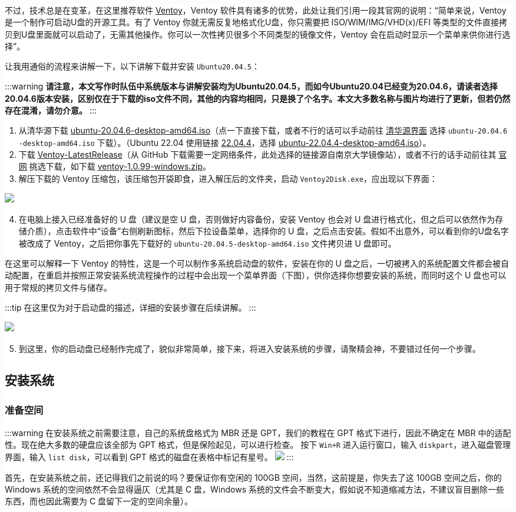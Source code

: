 不过，技术总是在变革，在这里推荐软件 [Ventoy](https://www.ventoy.net/cn/index.html)，Ventoy 软件具有诸多的优势，此处让我们引用一段其官网的说明：“简单来说，Ventoy 是一个制作可启动U盘的开源工具。有了 Ventoy 你就无需反复地格式化U盘，你只需要把 ISO/WIM/IMG/VHD(x)/EFI 等类型的文件直接拷贝到U盘里面就可以启动了，无需其他操作。你可以一次性拷贝很多个不同类型的镜像文件，Ventoy 会在启动时显示一个菜单来供你进行选择”。

让我用通俗的流程来讲解一下，以下讲解下载并安装 `Ubuntu20.04.5`：

:::warning
**请注意，本文写作时队伍中系统版本与讲解安装均为Ubuntu20.04.5，而如今Ubuntu20.04已经变为20.04.6，请读者选择20.04.6版本安装，区别仅在于下载的iso文件不同，其他的内容均相同，只是换了个名字。本文大多数名称与图片均进行了更新，但若仍然存在混淆，请勿介意。**
:::

1. 从清华源下载 [ubuntu-20.04.6-desktop-amd64.iso](https://mirrors.tuna.tsinghua.edu.cn/ubuntu-releases/20.04.6/ubuntu-20.04.6-desktop-amd64.iso)（点一下直接下载，或者不行的话可以手动前往 [清华源界面](https://mirrors.tuna.tsinghua.edu.cn/ubuntu-releases/20.04.6/) 选择 `ubuntu-20.04.6-desktop-amd64.iso` 下载）。（Ubuntu 22.04 使用链接 [22.04.4](https://mirrors.tuna.tsinghua.edu.cn/ubuntu-releases/22.04.4/)，选择 [ubuntu-22.04.4-desktop-amd64.iso](https://mirrors.tuna.tsinghua.edu.cn/ubuntu-releases/22.04.4/ubuntu-22.04.4-desktop-amd64.iso)）。
2. 下载 [Ventoy-LatestRelease](https://mirrors.nju.edu.cn/github-release/ventoy/Ventoy/LatestRelease/)（从 GitHub 下载需要一定网络条件，此处选择的链接源自南京大学镜像站），或者不行的话手动前往其 [官网](https://www.ventoy.net/cn/index.html) 挑选下载，如下载 [ventoy-1.0.99-windows.zip](https://mirrors.nju.edu.cn/github-release/ventoy/Ventoy/LatestRelease/ventoy-1.0.99-windows.zip)。
3. 解压下载的 Ventoy 压缩包，该压缩包开袋即食，进入解压后的文件夹，启动 `Ventoy2Disk.exe`，应出现以下界面：

![](https://pic.axi404.top/Ventoy2Disk启动界面.ic25bh550.webp)

4. 在电脑上接入已经准备好的 U 盘（建议是空 U 盘，否则做好内容备份，安装 Ventoy 也会对 U 盘进行格式化，但之后可以依然作为存储介质），点击软件中“设备”右侧刷新图标，然后下拉设备菜单，选择你的 U 盘，之后点击安装。假如不出意外，可以看到你的U盘名字被改成了 Ventoy，之后把你事先下载好的 `ubuntu-20.04.5-desktop-amd64.iso` 文件拷贝进 U 盘即可。

在这里可以解释一下 Ventoy 的特性，这是一个可以制作多系统启动盘的软件，安装在你的 U 盘之后，一切被拷入的系统配置文件都会被自动配置，在重启并按照正常安装系统流程操作的过程中会出现一个菜单界面（下图），供你选择你想要安装的系统，而同时这个 U 盘也可以用于常规的拷贝文件与储存。

:::tip
在这里仅为对于启动盘的描述，详细的安装步骤在后续讲解。
:::

![](https://pic.axi404.top/Ventoy菜单界面.45meg8u8y.webp)

5. 到这里，你的启动盘已经制作完成了，貌似非常简单，接下来，将进入安装系统的步骤，请聚精会神，不要错过任何一个步骤。

## 安装系统

### 准备空间

:::warning
在安装系统之前需要注意，自己的系统盘格式为 MBR 还是 GPT，我们的教程在 GPT 格式下进行，因此不确定在 MBR 中的适配性。现在绝大多数的硬盘应该全部为 GPT 格式，但是保险起见，可以进行检查。
按下 `Win+R` 进入运行窗口，输入 `diskpart`，进入磁盘管理界面，输入 `list disk`，可以看到 GPT 格式的磁盘在表格中标记有星号。
![](https://Axi404.github.io/picx-images-hosting/image.8s38wkp596.webp)
:::

首先，在安装系统之前，还记得我们之前说的吗？要保证你有空闲的 100GB 空间，当然，这前提是，你失去了这 100GB 空间之后，你的 Windows 系统的空间依然不会显得逼仄（尤其是 C 盘，Windows 系统的文件会不断变大，假如说不知道缩减方法，不建议盲目删除一些东西，而也因此需要为 C 盘留下一定的空间余量）。
